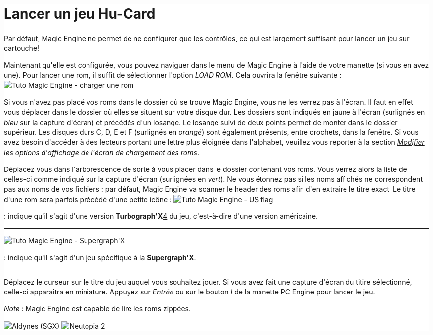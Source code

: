# Lancer un jeu Hu-Card

Par défaut, Magic Engine ne permet de ne configurer
que les contrôles, ce qui est largement suffisant pour lancer un jeu sur
cartouche!

Maintenant qu'elle est configurée, vous pouvez naviguer
dans le menu de Magic Engine à l'aide de votre manette (si vous en avez
une). Pour lancer une rom, il suffit de sélectionner l'option _LOAD
ROM_. Cela ouvrira la fenêtre suivante :
![Tuto Magic Engine -  charger une rom](/emulators/magicengine/configure/roms.png)

Si vous n'avez pas placé vos roms dans le dossier où
se trouve Magic Engine, vous ne les verrez pas à l'écran. Il faut
en effet vous déplacer dans le dossier où elles se situent sur
votre disque dur. Les dossiers sont indiqués en jaune à l'écran
(surlignés en _bleu_ sur la capture d'écran) et précédés
d'un losange. Le losange suivi de deux points permet de monter dans le dossier
supérieur. Les disques durs C, D, E et F (surlignés en _orangé_)
sont également présents, entre crochets, dans la fenêtre.
Si vous avez besoin d'accéder à des lecteurs portant une lettre
plus éloignée dans l'alphabet, veuillez vous reporter à
la section [_Modifier les options d'affichage de l'écran
de chargement des roms_](#romload).

Déplacez vous dans l'arborescence de sorte à
vous placer dans le dossier contenant vos roms. Vous verrez alors la liste de
celles-ci comme indiqué sur la capture d'écran (surlignées
en _vert_). Ne vous étonnez pas si les noms affichés ne
correspondent pas aux noms de vos fichiers : par défaut, Magic Engine
va scanner le header des roms afin d'en extraire le titre exact. Le titre d'une
rom sera parfois précédé d'une petite icône :
![Tuto Magic Engine -  US flag](/emulators/magicengine/configure/us.gif)

: indique qu'il s'agit d'une version **Turbograph'X**[4](#quote4)
du jeu, c'est-à-dire d'une version américaine.

---

![Tuto Magic Engine -  Supergraph'X](/emulators/magicengine/configure/sgx.gif)

: indique qu'il s'agit d'un jeu spécifique à la **Supergraph'X**.

---

Déplacez le curseur sur le titre du jeu auquel vous
souhaitez jouer. Si vous avez fait une capture d'écran du titire sélectionné,
celle-ci apparaîtra en miniature. Appuyez sur _Entrée_ ou
sur le bouton _I_ de la manette PC Engine pour lancer le jeu.

_Note_ : Magic Engine est capable de lire les roms zippées.

![](/emulators/magicengine/configure/aldynes.png "Aldynes (SGX)")
![](/emulators/magicengine/configure/neutop2.png "Neutopia 2")

